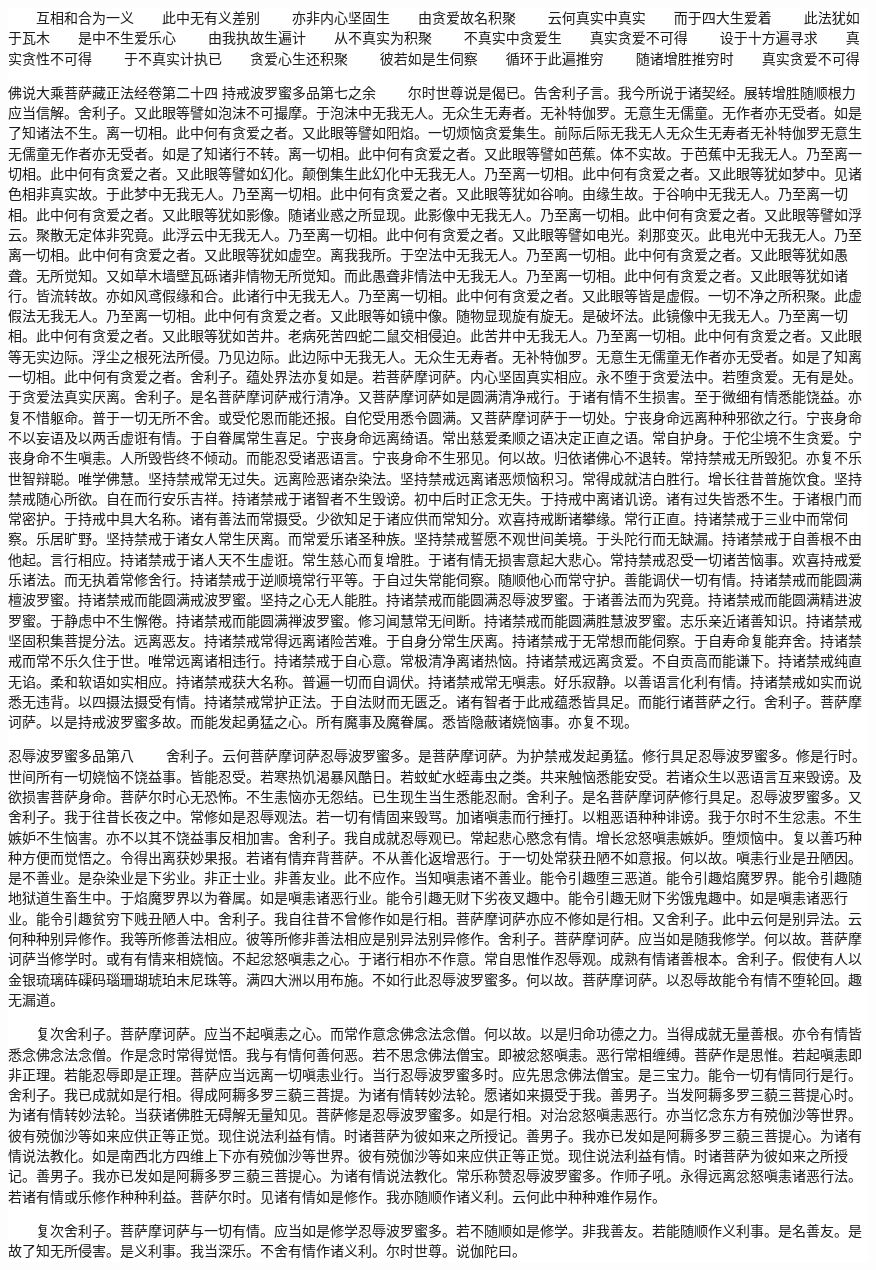 　　互相和合为一义　　此中无有义差别
　　亦非内心坚固生　　由贪爱故名积聚
　　云何真实中真实　　而于四大生爱着
　　此法犹如于瓦木　　是中不生爱乐心
　　由我执故生遍计　　从不真实为积聚
　　不真实中贪爱生　　真实贪爱不可得
　　设于十方遍寻求　　真实贪性不可得
　　于不真实计执已　　贪爱心生还积聚
　　彼若如是生伺察　　循环于此遍推穷
　　随诸增胜推穷时　　真实贪爱不可得

佛说大乘菩萨藏正法经卷第二十四
持戒波罗蜜多品第七之余
　　尔时世尊说是偈已。告舍利子言。我今所说于诸契经。展转增胜随顺根力应当信解。舍利子。又此眼等譬如泡沫不可撮摩。于泡沫中无我无人。无众生无寿者。无补特伽罗。无意生无儒童。无作者亦无受者。如是了知诸法不生。离一切相。此中何有贪爱之者。又此眼等譬如阳焰。一切烦恼贪爱集生。前际后际无我无人无众生无寿者无补特伽罗无意生无儒童无作者亦无受者。如是了知诸行不转。离一切相。此中何有贪爱之者。又此眼等譬如芭蕉。体不实故。于芭蕉中无我无人。乃至离一切相。此中何有贪爱之者。又此眼等譬如幻化。颠倒集生此幻化中无我无人。乃至离一切相。此中何有贪爱之者。又此眼等犹如梦中。见诸色相非真实故。于此梦中无我无人。乃至离一切相。此中何有贪爱之者。又此眼等犹如谷响。由缘生故。于谷响中无我无人。乃至离一切相。此中何有贪爱之者。又此眼等犹如影像。随诸业惑之所显现。此影像中无我无人。乃至离一切相。此中何有贪爱之者。又此眼等譬如浮云。聚散无定体非究竟。此浮云中无我无人。乃至离一切相。此中何有贪爱之者。又此眼等譬如电光。刹那变灭。此电光中无我无人。乃至离一切相。此中何有贪爱之者。又此眼等犹如虚空。离我我所。于空法中无我无人。乃至离一切相。此中何有贪爱之者。又此眼等犹如愚聋。无所觉知。又如草木墙壁瓦砾诸非情物无所觉知。而此愚聋非情法中无我无人。乃至离一切相。此中何有贪爱之者。又此眼等犹如诸行。皆流转故。亦如风鸢假缘和合。此诸行中无我无人。乃至离一切相。此中何有贪爱之者。又此眼等皆是虚假。一切不净之所积聚。此虚假法无我无人。乃至离一切相。此中何有贪爱之者。又此眼等如镜中像。随物显现旋有旋无。是破坏法。此镜像中无我无人。乃至离一切相。此中何有贪爱之者。又此眼等犹如苦井。老病死苦四蛇二鼠交相侵迫。此苦井中无我无人。乃至离一切相。此中何有贪爱之者。又此眼等无实边际。浮尘之根死法所侵。乃见边际。此边际中无我无人。无众生无寿者。无补特伽罗。无意生无儒童无作者亦无受者。如是了知离一切相。此中何有贪爱之者。舍利子。蕴处界法亦复如是。若菩萨摩诃萨。内心坚固真实相应。永不堕于贪爱法中。若堕贪爱。无有是处。于贪爱法真实厌离。舍利子。是名菩萨摩诃萨戒行清净。又菩萨摩诃萨如是圆满清净戒行。于诸有情不生损害。至于微细有情悉能饶益。亦复不惜躯命。普于一切无所不舍。或受佗恩而能还报。自佗受用悉令圆满。又菩萨摩诃萨于一切处。宁丧身命远离种种邪欲之行。宁丧身命不以妄语及以两舌虚诳有情。于自眷属常生喜足。宁丧身命远离绮语。常出慈爱柔顺之语决定正直之语。常自护身。于佗尘境不生贪爱。宁丧身命不生嗔恚。人所毁呰终不倾动。而能忍受诸恶语言。宁丧身命不生邪见。何以故。归依诸佛心不退转。常持禁戒无所毁犯。亦复不乐世智辩聪。唯学佛慧。坚持禁戒常无过失。远离险恶诸杂染法。坚持禁戒远离诸恶烦恼积习。常得成就洁白胜行。增长往昔普施饮食。坚持禁戒随心所欲。自在而行安乐吉祥。持诸禁戒于诸智者不生毁谤。初中后时正念无失。于持戒中离诸讥谤。诸有过失皆悉不生。于诸根门而常密护。于持戒中具大名称。诸有善法而常摄受。少欲知足于诸应供而常知分。欢喜持戒断诸攀缘。常行正直。持诸禁戒于三业中而常伺察。乐居旷野。坚持禁戒于诸女人常生厌离。而常爱乐诸圣种族。坚持禁戒誓愿不观世间美境。于头陀行而无缺漏。持诸禁戒于自善根不由他起。言行相应。持诸禁戒于诸人天不生虚诳。常生慈心而复增胜。于诸有情无损害意起大悲心。常持禁戒忍受一切诸苦恼事。欢喜持戒爱乐诸法。而无执着常修舍行。持诸禁戒于逆顺境常行平等。于自过失常能伺察。随顺他心而常守护。善能调伏一切有情。持诸禁戒而能圆满檀波罗蜜。持诸禁戒而能圆满戒波罗蜜。坚持之心无人能胜。持诸禁戒而能圆满忍辱波罗蜜。于诸善法而为究竟。持诸禁戒而能圆满精进波罗蜜。于静虑中不生懈倦。持诸禁戒而能圆满禅波罗蜜。修习闻慧常无间断。持诸禁戒而能圆满胜慧波罗蜜。志乐亲近诸善知识。持诸禁戒坚固积集菩提分法。远离恶友。持诸禁戒常得远离诸险苦难。于自身分常生厌离。持诸禁戒于无常想而能伺察。于自寿命复能弃舍。持诸禁戒而常不乐久住于世。唯常远离诸相违行。持诸禁戒于自心意。常极清净离诸热恼。持诸禁戒远离贪爱。不自贡高而能谦下。持诸禁戒纯直无谄。柔和软语如实相应。持诸禁戒获大名称。普遍一切而自调伏。持诸禁戒常无嗔恚。好乐寂静。以善语言化利有情。持诸禁戒如实而说悉无违背。以四摄法摄受有情。持诸禁戒常护正法。于自法财而无匮乏。诸有智者于此戒蕴悉皆具足。而能行诸菩萨之行。舍利子。菩萨摩诃萨。以是持戒波罗蜜多故。而能发起勇猛之心。所有魔事及魔眷属。悉皆隐蔽诸娆恼事。亦复不现。

忍辱波罗蜜多品第八
　　舍利子。云何菩萨摩诃萨忍辱波罗蜜多。是菩萨摩诃萨。为护禁戒发起勇猛。修行具足忍辱波罗蜜多。修是行时。世间所有一切娆恼不饶益事。皆能忍受。若寒热饥渴暴风酷日。若蚊虻水蛭毒虫之类。共来触恼悉能安受。若诸众生以恶语言互来毁谤。及欲损害菩萨身命。菩萨尔时心无恐怖。不生恚恼亦无怨结。已生现生当生悉能忍耐。舍利子。是名菩萨摩诃萨修行具足。忍辱波罗蜜多。又舍利子。我于往昔长夜之中。常修如是忍辱观法。若一切有情固来毁骂。加诸嗔恚而行捶打。以粗恶语种种诽谤。我于尔时不生忿恚。不生嫉妒不生恼害。亦不以其不饶益事反相加害。舍利子。我自成就忍辱观已。常起悲心愍念有情。增长忿怒嗔恚嫉妒。堕烦恼中。复以善巧种种方便而觉悟之。令得出离获妙果报。若诸有情弃背菩萨。不从善化返增恶行。于一切处常获丑陋不如意报。何以故。嗔恚行业是丑陋因。是不善业。是杂染业是下劣业。非正士业。非善友业。此不应作。当知嗔恚诸不善业。能令引趣堕三恶道。能令引趣焰魔罗界。能令引趣随地狱道生畜生中。于焰魔罗界以为眷属。如是嗔恚诸恶行业。能令引趣无财下劣夜叉趣中。能令引趣无财下劣饿鬼趣中。如是嗔恚诸恶行业。能令引趣贫穷下贱丑陋人中。舍利子。我自往昔不曾修作如是行相。菩萨摩诃萨亦应不修如是行相。又舍利子。此中云何是别异法。云何种种别异修作。我等所修善法相应。彼等所修非善法相应是别异法别异修作。舍利子。菩萨摩诃萨。应当如是随我修学。何以故。菩萨摩诃萨当修学时。或有有情来相娆恼。不起忿怒嗔恚之心。于诸行相亦不作意。常自思惟作忍辱观。成熟有情诸善根本。舍利子。假使有人以金银琉璃砗磲码瑙珊瑚琥珀末尼珠等。满四大洲以用布施。不如行此忍辱波罗蜜多。何以故。菩萨摩诃萨。以忍辱故能令有情不堕轮回。趣无漏道。

　　复次舍利子。菩萨摩诃萨。应当不起嗔恚之心。而常作意念佛念法念僧。何以故。以是归命功德之力。当得成就无量善根。亦令有情皆悉念佛念法念僧。作是念时常得觉悟。我与有情何善何恶。若不思念佛法僧宝。即被忿怒嗔恚。恶行常相缠缚。菩萨作是思惟。若起嗔恚即非正理。若能忍辱即是正理。菩萨应当远离一切嗔恚业行。当行忍辱波罗蜜多时。应先思念佛法僧宝。是三宝力。能令一切有情同行是行。舍利子。我已成就如是行相。得成阿耨多罗三藐三菩提。为诸有情转妙法轮。愿诸如来摄受于我。善男子。当发阿耨多罗三藐三菩提心时。为诸有情转妙法轮。当获诸佛胜无碍解无量知见。菩萨修是忍辱波罗蜜多。如是行相。对治忿怒嗔恚恶行。亦当忆念东方有殑伽沙等世界。彼有殑伽沙等如来应供正等正觉。现住说法利益有情。时诸菩萨为彼如来之所授记。善男子。我亦已发如是阿耨多罗三藐三菩提心。为诸有情说法教化。如是南西北方四维上下亦有殑伽沙等世界。彼有殑伽沙等如来应供正等正觉。现住说法利益有情。时诸菩萨为彼如来之所授记。善男子。我亦已发如是阿耨多罗三藐三菩提心。为诸有情说法教化。常乐称赞忍辱波罗蜜多。作师子吼。永得远离忿怒嗔恚诸恶行法。若诸有情或乐修作种种利益。菩萨尔时。见诸有情如是修作。我亦随顺作诸义利。云何此中种种难作易作。

　　复次舍利子。菩萨摩诃萨与一切有情。应当如是修学忍辱波罗蜜多。若不随顺如是修学。非我善友。若能随顺作义利事。是名善友。是故了知无所侵害。是义利事。我当深乐。不舍有情作诸义利。尔时世尊。说伽陀曰。

